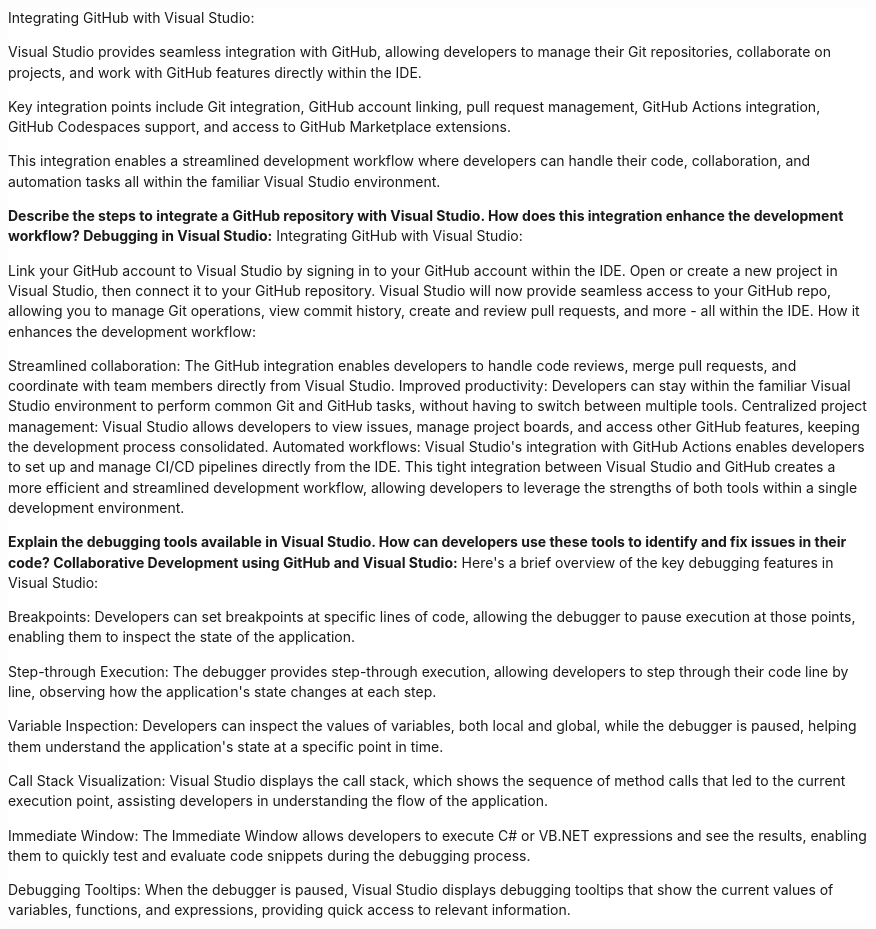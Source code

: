 Integrating GitHub with Visual Studio:

Visual Studio provides seamless integration with GitHub, allowing developers to manage their Git repositories, collaborate on projects, and work with GitHub features directly within the IDE.

Key integration points include Git integration, GitHub account linking, pull request management, GitHub Actions integration, GitHub Codespaces support, and access to GitHub Marketplace extensions.

This integration enables a streamlined development workflow where developers can handle their code, collaboration, and automation tasks all within the familiar Visual Studio environment.

**Describe the steps to integrate a GitHub repository with Visual Studio. How does this integration enhance the development workflow?
Debugging in Visual Studio:**
Integrating GitHub with Visual Studio:

Link your GitHub account to Visual Studio by signing in to your GitHub account within the IDE.
Open or create a new project in Visual Studio, then connect it to your GitHub repository.
Visual Studio will now provide seamless access to your GitHub repo, allowing you to manage Git operations, view commit history, create and review pull requests, and more - all within the IDE.
How it enhances the development workflow:

Streamlined collaboration: The GitHub integration enables developers to handle code reviews, merge pull requests, and coordinate with team members directly from Visual Studio.
Improved productivity: Developers can stay within the familiar Visual Studio environment to perform common Git and GitHub tasks, without having to switch between multiple tools.
Centralized project management: Visual Studio allows developers to view issues, manage project boards, and access other GitHub features, keeping the development process consolidated.
Automated workflows: Visual Studio's integration with GitHub Actions enables developers to set up and manage CI/CD pipelines directly from the IDE.
This tight integration between Visual Studio and GitHub creates a more efficient and streamlined development workflow, allowing developers to leverage the strengths of both tools within a single development environment.

**Explain the debugging tools available in Visual Studio. How can developers use these tools to identify and fix issues in their code?
Collaborative Development using GitHub and Visual Studio:**
Here's a brief overview of the key debugging features in Visual Studio:

Breakpoints: Developers can set breakpoints at specific lines of code, allowing the debugger to pause execution at those points, enabling them to inspect the state of the application.

Step-through Execution: The debugger provides step-through execution, allowing developers to step through their code line by line, observing how the application's state changes at each step.

Variable Inspection: Developers can inspect the values of variables, both local and global, while the debugger is paused, helping them understand the application's state at a specific point in time.

Call Stack Visualization: Visual Studio displays the call stack, which shows the sequence of method calls that led to the current execution point, assisting developers in understanding the flow of the application.

Immediate Window: The Immediate Window allows developers to execute C# or VB.NET expressions and see the results, enabling them to quickly test and evaluate code snippets during the debugging process.

Debugging Tooltips: When the debugger is paused, Visual Studio displays debugging tooltips that show the current values of variables, functions, and expressions, providing quick access to relevant information.
